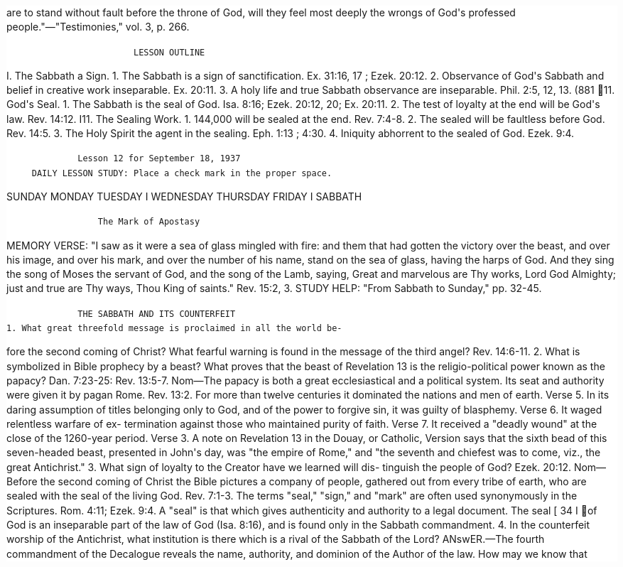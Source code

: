  are to stand without fault before the throne of God, will they feel most deeply
 the wrongs of God's professed people."—"Testimonies," vol. 3, p. 266.

                             LESSON OUTLINE
I. The Sabbath a Sign.
    1. The Sabbath is a sign of sanctification. Ex. 31:16, 17 ; Ezek. 20:12.
    2. Observance of God's Sabbath and belief in creative work inseparable.
             Ex. 20:11.
    3. A holy life and true Sabbath observance are inseparable. Phil. 2:5,
             12, 13.
                                      (881
11. God's Seal.
     1. The Sabbath is the seal of God. Isa. 8:16; Ezek. 20:12, 20; Ex. 20:11.
     2. The test of loyalty at the end will be God's law. Rev. 14:12.
I11. The Sealing Work.
     1. 144,000 will be sealed at the end. Rev. 7:4-8.
     2. The sealed will be faultless before God. Rev. 14:5.
     3. The Holy Spirit the agent in the sealing. Eph. 1:13 ; 4:30.
     4. Iniquity abhorrent to the sealed of God. Ezek. 9:4.


                  Lesson 12 for September 18, 1937
         DAILY LESSON STUDY: Place a check mark in the proper space.
  SUNDAY   MONDAY      TUESDAY I WEDNESDAY THURSDAY FRIDAY I SABBATH



                      The Mark of Apostasy
MEMORY VERSE: "I saw as it were a sea of glass mingled with fire: and them that
  had gotten the victory over the beast, and over his image, and over his mark, and
  over the number of his name, stand on the sea of glass, having the harps of God.
  And they sing the song of Moses the servant of God, and the song of the Lamb,
  saying, Great and marvelous are Thy works, Lord God Almighty; just and true
  are Thy ways, Thou King of saints." Rev. 15:2, 3.
STUDY HELP: "From Sabbath to Sunday," pp. 32-45.

                  THE SABBATH AND ITS COUNTERFEIT
    1. What great threefold message is proclaimed in all the world be-
fore the second coming of Christ? What fearful warning is found in
the message of the third angel? Rev. 14:6-11.
    2. What is symbolized in Bible prophecy by a beast? What proves
that the beast of Revelation 13 is the religio-political power known as
the papacy? Dan. 7:23-25: Rev. 13:5-7.
    Nom—The papacy is both a great ecclesiastical and a political system. Its
seat and authority were given it by pagan Rome. Rev. 13:2. For more than
twelve centuries it dominated the nations and men of earth. Verse 5. In its
daring assumption of titles belonging only to God, and of the power to forgive
sin, it was guilty of blasphemy. Verse 6. It waged relentless warfare of ex-
termination against those who maintained purity of faith. Verse 7. It received
a "deadly wound" at the close of the 1260-year period. Verse 3.
    A note on Revelation 13 in the Douay, or Catholic, Version says that the
sixth bead of this seven-headed beast, presented in John's day, was "the empire
of Rome," and "the seventh and chiefest was to come, viz., the great Antichrist."
    3. What sign of loyalty to the Creator have we learned will dis-
tinguish the people of God? Ezek. 20:12.
    Nom—Before the second coming of Christ the Bible pictures a company
of people, gathered out from every tribe of earth, who are sealed with the seal
of the living God. Rev. 7:1-3. The terms "seal," "sign," and "mark" are
often used synonymously in the Scriptures. Rom. 4:11; Ezek. 9:4. A "seal"
is that which gives authenticity and authority to a legal document. The seal
                                      [ 34 I
of God is an inseparable part of the law of God (Isa. 8:16), and is found only
in the Sabbath commandment.
   4. In the counterfeit worship of the Antichrist, what institution is
there which is a rival of the Sabbath of the Lord?
   ANswER.—The fourth commandment of the Decalogue reveals the name,
authority, and dominion of the Author of the law. How may we know that